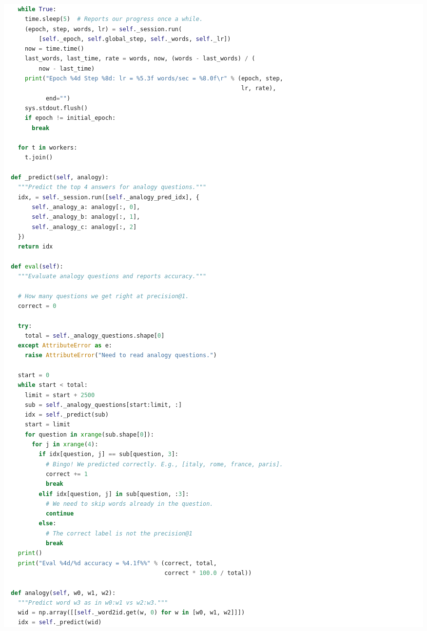 ```python
    while True:
      time.sleep(5)  # Reports our progress once a while.
      (epoch, step, words, lr) = self._session.run(
          [self._epoch, self.global_step, self._words, self._lr])
      now = time.time()
      last_words, last_time, rate = words, now, (words - last_words) / (
          now - last_time)
      print("Epoch %4d Step %8d: lr = %5.3f words/sec = %8.0f\r" % (epoch, step,
                                                                    lr, rate),
            end="")
      sys.stdout.flush()
      if epoch != initial_epoch:
        break

    for t in workers:
      t.join()

  def _predict(self, analogy):
    """Predict the top 4 answers for analogy questions."""
    idx, = self._session.run([self._analogy_pred_idx], {
        self._analogy_a: analogy[:, 0],
        self._analogy_b: analogy[:, 1],
        self._analogy_c: analogy[:, 2]
    })
    return idx

  def eval(self):
    """Evaluate analogy questions and reports accuracy."""

    # How many questions we get right at precision@1.
    correct = 0

    try:
      total = self._analogy_questions.shape[0]
    except AttributeError as e:
      raise AttributeError("Need to read analogy questions.")

    start = 0
    while start < total:
      limit = start + 2500
      sub = self._analogy_questions[start:limit, :]
      idx = self._predict(sub)
      start = limit
      for question in xrange(sub.shape[0]):
        for j in xrange(4):
          if idx[question, j] == sub[question, 3]:
            # Bingo! We predicted correctly. E.g., [italy, rome, france, paris].
            correct += 1
            break
          elif idx[question, j] in sub[question, :3]:
            # We need to skip words already in the question.
            continue
          else:
            # The correct label is not the precision@1
            break
    print()
    print("Eval %4d/%d accuracy = %4.1f%%" % (correct, total,
                                              correct * 100.0 / total))

  def analogy(self, w0, w1, w2):
    """Predict word w3 as in w0:w1 vs w2:w3."""
    wid = np.array([[self._word2id.get(w, 0) for w in [w0, w1, w2]]])
    idx = self._predict(wid)
```